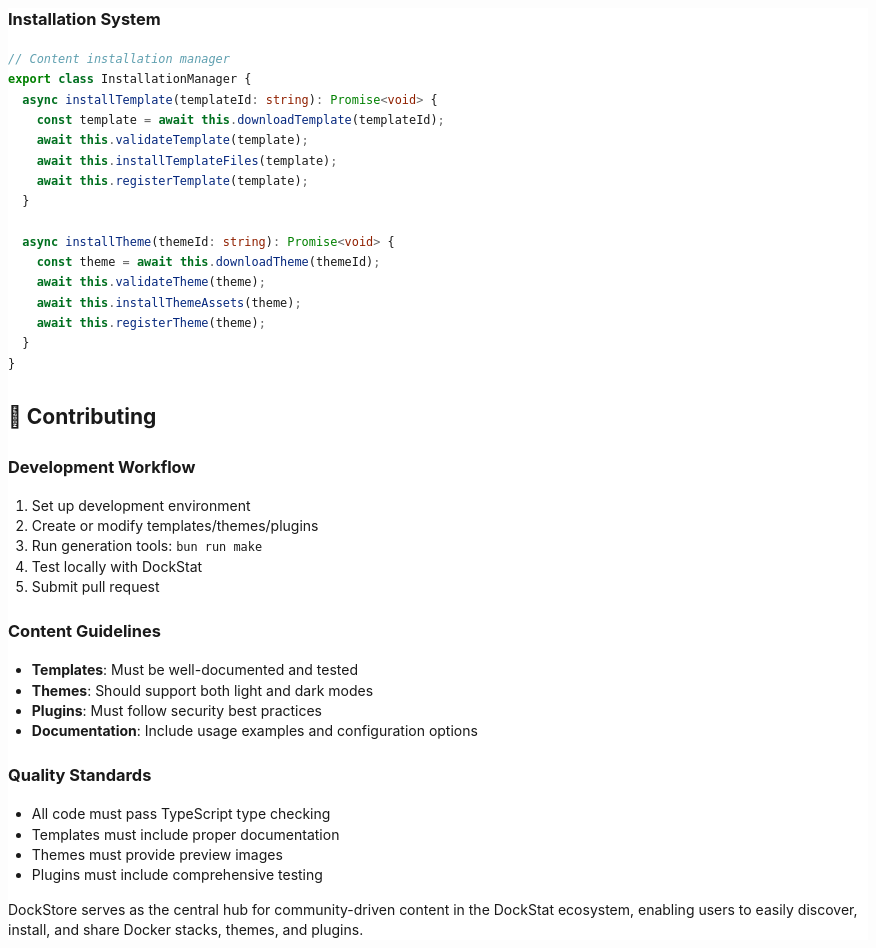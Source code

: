 ### Installation System

```typescript
// Content installation manager
export class InstallationManager {
  async installTemplate(templateId: string): Promise<void> {
    const template = await this.downloadTemplate(templateId);
    await this.validateTemplate(template);
    await this.installTemplateFiles(template);
    await this.registerTemplate(template);
  }
  
  async installTheme(themeId: string): Promise<void> {
    const theme = await this.downloadTheme(themeId);
    await this.validateTheme(theme);
    await this.installThemeAssets(theme);
    await this.registerTheme(theme);
  }
}
```

## 🤝 Contributing

### Development Workflow

1. Set up development environment
2. Create or modify templates/themes/plugins
3. Run generation tools: `bun run make`
4. Test locally with DockStat
5. Submit pull request

### Content Guidelines

- **Templates**: Must be well-documented and tested
- **Themes**: Should support both light and dark modes
- **Plugins**: Must follow security best practices
- **Documentation**: Include usage examples and configuration options

### Quality Standards

- All code must pass TypeScript type checking
- Templates must include proper documentation
- Themes must provide preview images
- Plugins must include comprehensive testing

DockStore serves as the central hub for community-driven content in the DockStat ecosystem, enabling users to easily discover, install, and share Docker stacks, themes, and plugins.